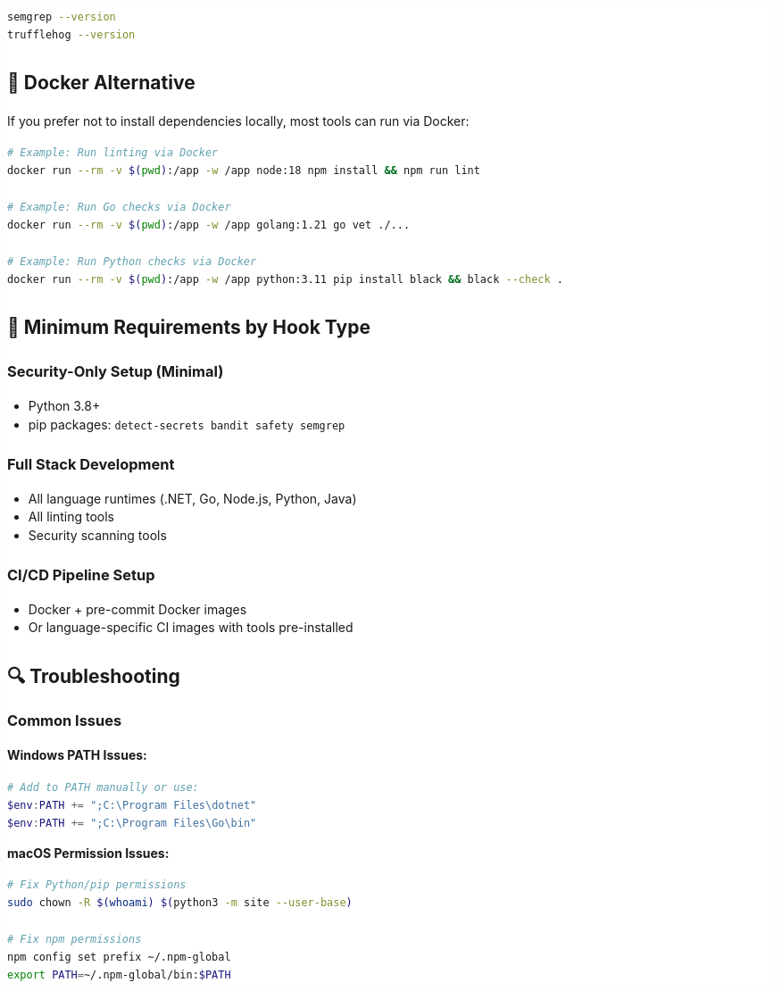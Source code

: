 ```bash
semgrep --version
trufflehog --version
```

## 🐳 Docker Alternative

If you prefer not to install dependencies locally, most tools can run via Docker:

```bash
# Example: Run linting via Docker
docker run --rm -v $(pwd):/app -w /app node:18 npm install && npm run lint

# Example: Run Go checks via Docker  
docker run --rm -v $(pwd):/app -w /app golang:1.21 go vet ./...

# Example: Run Python checks via Docker
docker run --rm -v $(pwd):/app -w /app python:3.11 pip install black && black --check .
```

## 🚨 Minimum Requirements by Hook Type

### Security-Only Setup (Minimal)
- Python 3.8+
- pip packages: `detect-secrets bandit safety semgrep`

### Full Stack Development
- All language runtimes (.NET, Go, Node.js, Python, Java)
- All linting tools
- Security scanning tools

### CI/CD Pipeline Setup
- Docker + pre-commit Docker images
- Or language-specific CI images with tools pre-installed

## 🔍 Troubleshooting

### Common Issues

**Windows PATH Issues:**
```powershell
# Add to PATH manually or use:
$env:PATH += ";C:\Program Files\dotnet"
$env:PATH += ";C:\Program Files\Go\bin"
```

**macOS Permission Issues:**
```bash
# Fix Python/pip permissions
sudo chown -R $(whoami) $(python3 -m site --user-base)

# Fix npm permissions
npm config set prefix ~/.npm-global
export PATH=~/.npm-global/bin:$PATH
```
